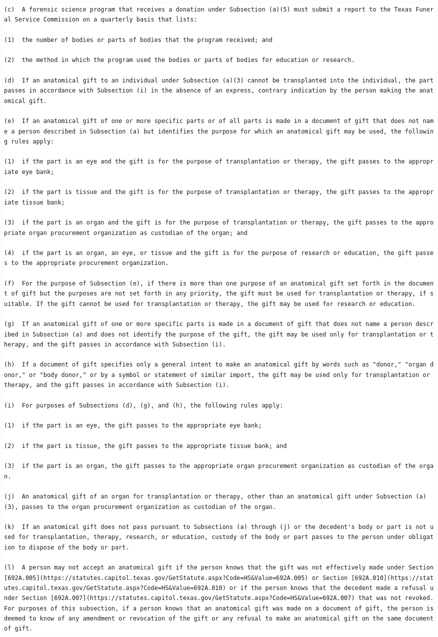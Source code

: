     (c)  A forensic science program that receives a donation under Subsection (a)(5) must submit a report to the Texas Funeral Service Commission on a quarterly basis that lists:
    
    (1)  the number of bodies or parts of bodies that the program received; and
    
    (2)  the method in which the program used the bodies or parts of bodies for education or research.
    
    (d)  If an anatomical gift to an individual under Subsection (a)(3) cannot be transplanted into the individual, the part passes in accordance with Subsection (i) in the absence of an express, contrary indication by the person making the anatomical gift.
    
    (e)  If an anatomical gift of one or more specific parts or of all parts is made in a document of gift that does not name a person described in Subsection (a) but identifies the purpose for which an anatomical gift may be used, the following rules apply:
    
    (1)  if the part is an eye and the gift is for the purpose of transplantation or therapy, the gift passes to the appropriate eye bank;
    
    (2)  if the part is tissue and the gift is for the purpose of transplantation or therapy, the gift passes to the appropriate tissue bank;
    
    (3)  if the part is an organ and the gift is for the purpose of transplantation or therapy, the gift passes to the appropriate organ procurement organization as custodian of the organ; and
    
    (4)  if the part is an organ, an eye, or tissue and the gift is for the purpose of research or education, the gift passes to the appropriate procurement organization.
    
    (f)  For the purpose of Subsection (e), if there is more than one purpose of an anatomical gift set forth in the document of gift but the purposes are not set forth in any priority, the gift must be used for transplantation or therapy, if suitable. If the gift cannot be used for transplantation or therapy, the gift may be used for research or education.
    
    (g)  If an anatomical gift of one or more specific parts is made in a document of gift that does not name a person described in Subsection (a) and does not identify the purpose of the gift, the gift may be used only for transplantation or therapy, and the gift passes in accordance with Subsection (i).
    
    (h)  If a document of gift specifies only a general intent to make an anatomical gift by words such as "donor," "organ donor," or "body donor," or by a symbol or statement of similar import, the gift may be used only for transplantation or therapy, and the gift passes in accordance with Subsection (i).
    
    (i)  For purposes of Subsections (d), (g), and (h), the following rules apply:
    
    (1)  if the part is an eye, the gift passes to the appropriate eye bank;
    
    (2)  if the part is tissue, the gift passes to the appropriate tissue bank; and
    
    (3)  if the part is an organ, the gift passes to the appropriate organ procurement organization as custodian of the organ.
    
    (j)  An anatomical gift of an organ for transplantation or therapy, other than an anatomical gift under Subsection (a)(3), passes to the organ procurement organization as custodian of the organ.
    
    (k)  If an anatomical gift does not pass pursuant to Subsections (a) through (j) or the decedent's body or part is not used for transplantation, therapy, research, or education, custody of the body or part passes to the person under obligation to dispose of the body or part.
    
    (l)  A person may not accept an anatomical gift if the person knows that the gift was not effectively made under Section [692A.005](https://statutes.capitol.texas.gov/GetStatute.aspx?Code=HS&Value=692A.005) or Section [692A.010](https://statutes.capitol.texas.gov/GetStatute.aspx?Code=HS&Value=692A.010) or if the person knows that the decedent made a refusal under Section [692A.007](https://statutes.capitol.texas.gov/GetStatute.aspx?Code=HS&Value=692A.007) that was not revoked.  For purposes of this subsection, if a person knows that an anatomical gift was made on a document of gift, the person is deemed to know of any amendment or revocation of the gift or any refusal to make an anatomical gift on the same document of gift.
    